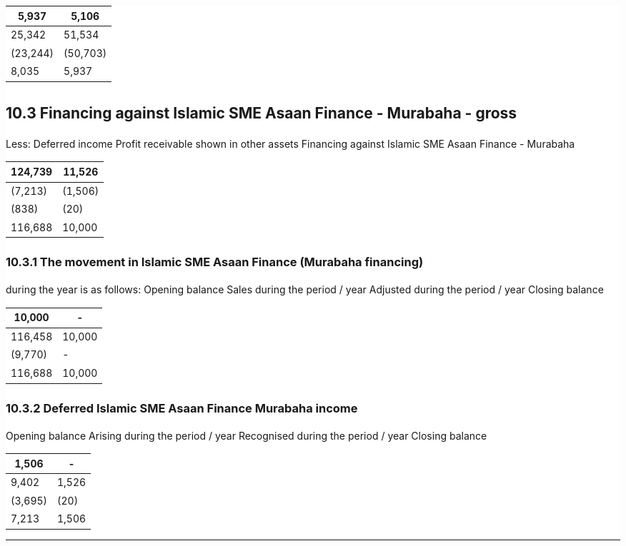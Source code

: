 | 5,937    | 5,106    |
| -------- | -------- |
| 25,342   | 51,534   |
| (23,244) | (50,703) |
| 8,035    | 5,937    |


## 10.3 Financing against Islamic SME Asaan Finance - Murabaha - gross
Less: Deferred income
Profit receivable shown in other assets
Financing against Islamic SME Asaan Finance - Murabaha

| 124,739 | 11,526  |
| ------- | ------- |
| (7,213) | (1,506) |
| (838)   | (20)    |
| 116,688 | 10,000  |


### 10.3.1 The movement in Islamic SME Asaan Finance (Murabaha financing)
during the year is as follows:
Opening balance
Sales during the period / year
Adjusted during the period / year
Closing balance

| 10,000  | -      |
| ------- | ------ |
| 116,458 | 10,000 |
| (9,770) | -      |
| 116,688 | 10,000 |


### 10.3.2 Deferred Islamic SME Asaan Finance Murabaha income
Opening balance
Arising during the period / year
Recognised during the period / year
Closing balance

| 1,506   | -     |
| ------- | ----- |
| 9,402   | 1,526 |
| (3,695) | (20)  |
| 7,213   | 1,506 |

---